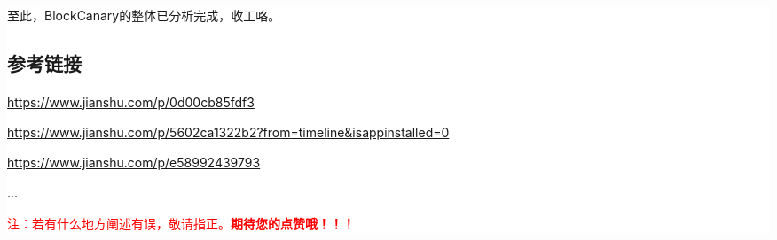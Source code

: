 至此，BlockCanary的整体已分析完成，收工咯。

## 参考链接
https://www.jianshu.com/p/0d00cb85fdf3

https://www.jianshu.com/p/5602ca1322b2?from=timeline&isappinstalled=0

https://www.jianshu.com/p/e58992439793

...

<font color="#ff0000">注：若有什么地方阐述有误，敬请指正。**期待您的点赞哦！！！**</font>

